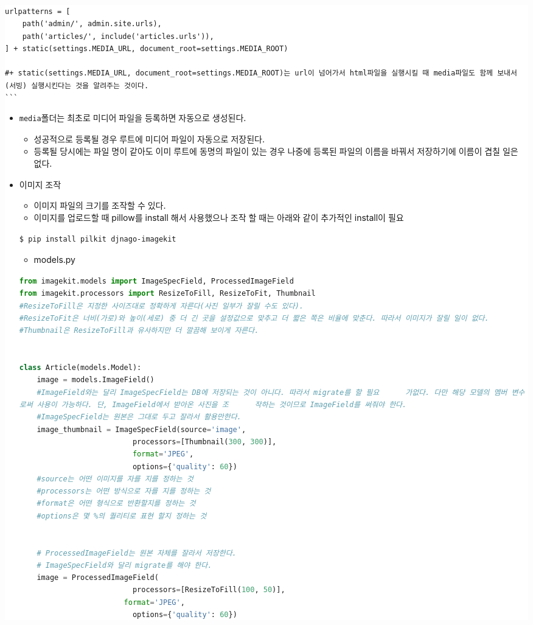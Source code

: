     urlpatterns = [
        path('admin/', admin.site.urls),
        path('articles/', include('articles.urls')),
    ] + static(settings.MEDIA_URL, document_root=settings.MEDIA_ROOT)
      
    #+ static(settings.MEDIA_URL, document_root=settings.MEDIA_ROOT)는 url이 넘어가서 html파일을 실행시킬 때 media파일도 함께 보내서(서빙) 실행시킨다는 것을 알려주는 것이다.
    ```
    
    

- `media`폴더는 최초로 미디어 파일을 등록하면 자동으로 생성된다.
  
  - 성공적으로 등록될 경우 루트에 미디어 파일이 자동으로 저장된다.
  - 등록될 당시에는 파일 명이 같아도 이미 루트에 동명의 파일이 있는 경우 나중에 등록된 파일의 이름을 바꿔서 저장하기에 이름이 겹칠 일은 없다.



- 이미지 조작

  - 이미지 파일의 크기를 조작할 수 있다.
  - 이미지를 업로드할 때 pillow를 install 해서 사용했으나 조작 할 때는 아래와 같이 추가적인 install이 필요

  ```bash
  $ pip install pilkit djnago-imagekit
  ```

  

  - models.py

  ```python
  from imagekit.models import ImageSpecField, ProcessedImageField
  from imagekit.processors import ResizeToFill, ResizeToFit, Thumbnail
  #ResizeToFill은 지정한 사이즈대로 정확하게 자른다(사진 일부가 잘릴 수도 있다).
  #ResizeToFit은 너비(가로)와 높이(세로) 중 더 긴 곳을 설정값으로 맞추고 더 짧은 쪽은 비율에 맞춘다. 따라서 이미지가 잘릴 일이 없다.
  #Thumbnail은 ResizeToFill과 유사하지만 더 깔끔해 보이게 자른다.
  
  
  class Article(models.Model):
      image = models.ImageField()
      #ImageField와는 달리 ImageSpecField는 DB에 저장되는 것이 아니다. 따라서 migrate를 할 필요      가없다. 다만 해당 모델의 멤버 변수로써 사용이 가능하다. 단, ImageField에서 받아온 사진을 조      작하는 것이므로 ImageField를 써줘야 한다.
      #ImageSpecField는 원본은 그대로 두고 잘라서 활용만한다.
      image_thumbnail = ImageSpecField(source='image',
                            processors=[Thumbnail(300, 300)],
                            format='JPEG',
                            options={'quality': 60})
      #source는 어떤 이미지를 자를 지를 정하는 것
      #processors는 어떤 방식으로 자를 지를 정하는 것 
      #format은 어떤 형식으로 반환할지를 정하는 것
      #options은 몇 %의 퀄리티로 표현 할지 정하는 것
      
      
      # ProcessedImageField는 원본 자체를 잘라서 저장한다.
      # ImageSpecField와 달리 migrate를 해야 한다.
      image = ProcessedImageField(
                            processors=[ResizeToFill(100, 50)],
                          format='JPEG',
                            options={'quality': 60})
  ```
  